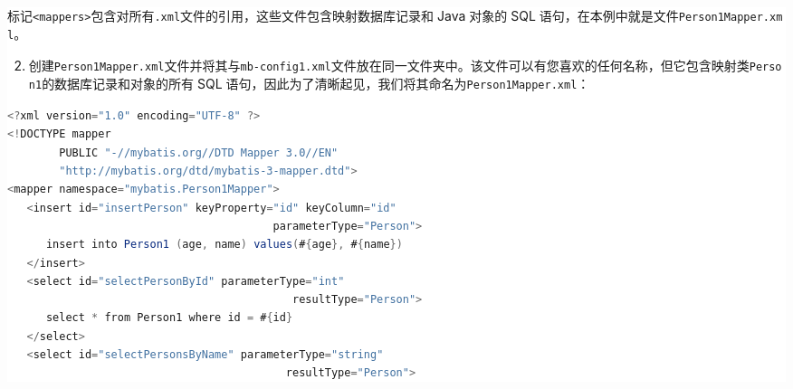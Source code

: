 标记`<mappers>`包含对所有`.xml`文件的引用，这些文件包含映射数据库记录和 Java 对象的 SQL 语句，在本例中就是文件`Person1Mapper.xml`。

2.  创建`Person1Mapper.xml`文件并将其与`mb-config1.xml`文件放在同一文件夹中。该文件可以有您喜欢的任何名称，但它包含映射类`Person1`的数据库记录和对象的所有 SQL 语句，因此为了清晰起见，我们将其命名为`Person1Mapper.xml`：

```java
<?xml version="1.0" encoding="UTF-8" ?>
<!DOCTYPE mapper
        PUBLIC "-//mybatis.org//DTD Mapper 3.0//EN"
        "http://mybatis.org/dtd/mybatis-3-mapper.dtd">
<mapper namespace="mybatis.Person1Mapper">
   <insert id="insertPerson" keyProperty="id" keyColumn="id" 
                                         parameterType="Person">
      insert into Person1 (age, name) values(#{age}, #{name})
   </insert>
   <select id="selectPersonById" parameterType="int" 
                                            resultType="Person">
      select * from Person1 where id = #{id}
   </select>
   <select id="selectPersonsByName" parameterType="string" 
                                           resultType="Person">
